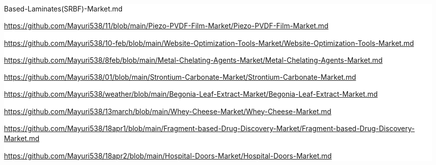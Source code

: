 Based-Laminates(SRBF)-Market.md</a></p><p><a href="https://github.com/Mayuri538/11/blob/main/Piezo-PVDF-Film-Market/Piezo-PVDF-Film-Market.md">https://github.com/Mayuri538/11/blob/main/Piezo-PVDF-Film-Market/Piezo-PVDF-Film-Market.md</a></p><p><a href="https://github.com/Mayuri538/10-feb/blob/main/Website-Optimization-Tools-Market/Website-Optimization-Tools-Market.md">https://github.com/Mayuri538/10-feb/blob/main/Website-Optimization-Tools-Market/Website-Optimization-Tools-Market.md</a></p><p><a href="https://github.com/Mayuri538/8feb/blob/main/Metal-Chelating-Agents-Market/Metal-Chelating-Agents-Market.md">https://github.com/Mayuri538/8feb/blob/main/Metal-Chelating-Agents-Market/Metal-Chelating-Agents-Market.md</a></p><p><a href="https://github.com/Mayuri538/01/blob/main/Strontium-Carbonate-Market/Strontium-Carbonate-Market.md">https://github.com/Mayuri538/01/blob/main/Strontium-Carbonate-Market/Strontium-Carbonate-Market.md</a></p><p><a href="https://github.com/Mayuri538/weather/blob/main/Begonia-Leaf-Extract-Market/Begonia-Leaf-Extract-Market.md">https://github.com/Mayuri538/weather/blob/main/Begonia-Leaf-Extract-Market/Begonia-Leaf-Extract-Market.md</a></p><p><a href="https://github.com/Mayuri538/13march/blob/main/Whey-Cheese-Market/Whey-Cheese-Market.md">https://github.com/Mayuri538/13march/blob/main/Whey-Cheese-Market/Whey-Cheese-Market.md</a></p><p><a href="https://github.com/Mayuri538/18apr1/blob/main/Fragment-based-Drug-Discovery-Market/Fragment-based-Drug-Discovery-Market.md">https://github.com/Mayuri538/18apr1/blob/main/Fragment-based-Drug-Discovery-Market/Fragment-based-Drug-Discovery-Market.md</a></p><p><a href="https://github.com/Mayuri538/18apr2/blob/main/Hospital-Doors-Market/Hospital-Doors-Market.md">https://github.com/Mayuri538/18apr2/blob/main/Hospital-Doors-Market/Hospital-Doors-Market.md</a></p>
